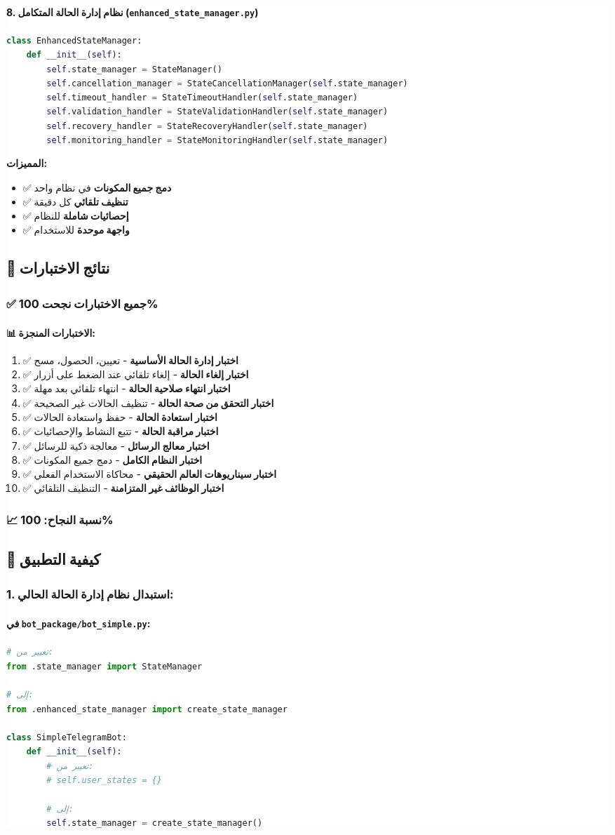 #### 8. **نظام إدارة الحالة المتكامل** (`enhanced_state_manager.py`)
```python
class EnhancedStateManager:
    def __init__(self):
        self.state_manager = StateManager()
        self.cancellation_manager = StateCancellationManager(self.state_manager)
        self.timeout_handler = StateTimeoutHandler(self.state_manager)
        self.validation_handler = StateValidationHandler(self.state_manager)
        self.recovery_handler = StateRecoveryHandler(self.state_manager)
        self.monitoring_handler = StateMonitoringHandler(self.state_manager)
```

**المميزات:**
- ✅ **دمج جميع المكونات** في نظام واحد
- ✅ **تنظيف تلقائي** كل دقيقة
- ✅ **إحصائيات شاملة** للنظام
- ✅ **واجهة موحدة** للاستخدام

## 🧪 نتائج الاختبارات

### ✅ **جميع الاختبارات نجحت 100%**

#### 📊 **الاختبارات المنجزة:**
1. ✅ **اختبار إدارة الحالة الأساسية** - تعيين، الحصول، مسح
2. ✅ **اختبار إلغاء الحالة** - إلغاء تلقائي عند الضغط على أزرار
3. ✅ **اختبار انتهاء صلاحية الحالة** - انتهاء تلقائي بعد مهلة
4. ✅ **اختبار التحقق من صحة الحالة** - تنظيف الحالات غير الصحيحة
5. ✅ **اختبار استعادة الحالة** - حفظ واستعادة الحالات
6. ✅ **اختبار مراقبة الحالة** - تتبع النشاط والإحصائيات
7. ✅ **اختبار معالج الرسائل** - معالجة ذكية للرسائل
8. ✅ **اختبار النظام الكامل** - دمج جميع المكونات
9. ✅ **اختبار سيناريوهات العالم الحقيقي** - محاكاة الاستخدام الفعلي
10. ✅ **اختبار الوظائف غير المتزامنة** - التنظيف التلقائي

### 📈 **نسبة النجاح: 100%**

## 🚀 كيفية التطبيق

### 1. **استبدال نظام إدارة الحالة الحالي:**

#### في `bot_package/bot_simple.py`:
```python
# تغيير من:
from .state_manager import StateManager

# إلى:
from .enhanced_state_manager import create_state_manager

class SimpleTelegramBot:
    def __init__(self):
        # تغيير من:
        # self.user_states = {}
        
        # إلى:
        self.state_manager = create_state_manager()
```
